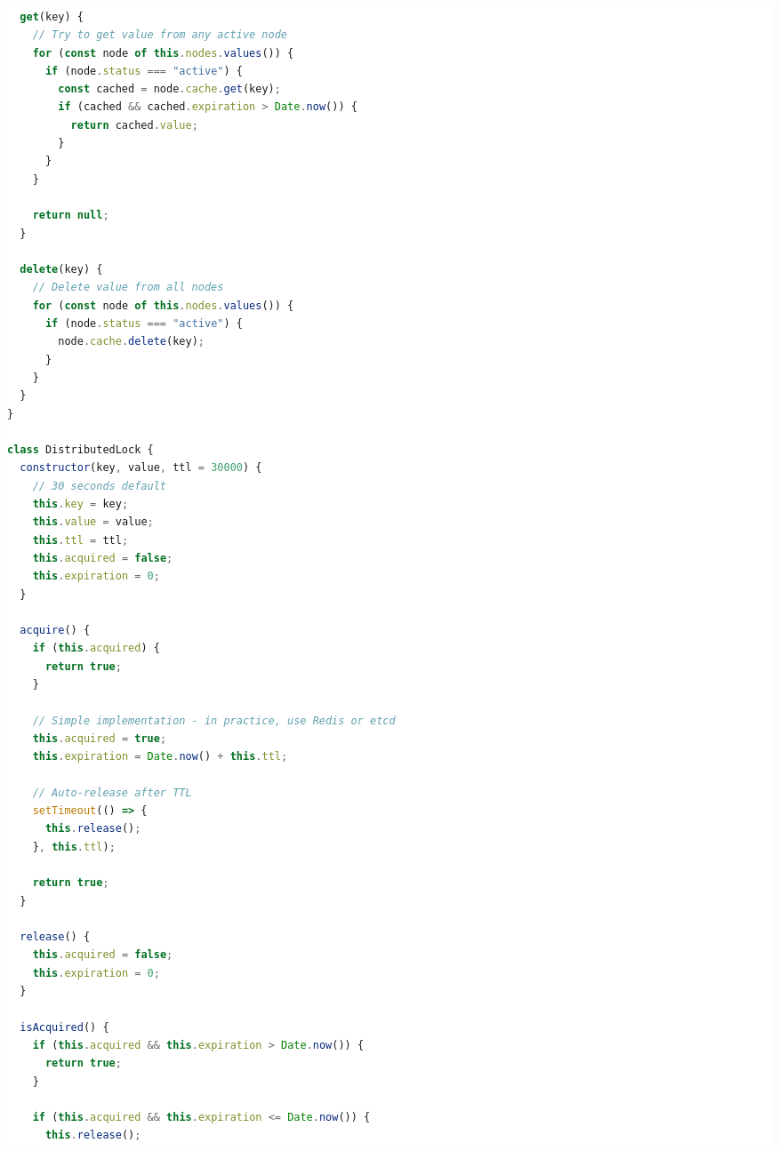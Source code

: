 ```javascript
  get(key) {
    // Try to get value from any active node
    for (const node of this.nodes.values()) {
      if (node.status === "active") {
        const cached = node.cache.get(key);
        if (cached && cached.expiration > Date.now()) {
          return cached.value;
        }
      }
    }

    return null;
  }

  delete(key) {
    // Delete value from all nodes
    for (const node of this.nodes.values()) {
      if (node.status === "active") {
        node.cache.delete(key);
      }
    }
  }
}

class DistributedLock {
  constructor(key, value, ttl = 30000) {
    // 30 seconds default
    this.key = key;
    this.value = value;
    this.ttl = ttl;
    this.acquired = false;
    this.expiration = 0;
  }

  acquire() {
    if (this.acquired) {
      return true;
    }

    // Simple implementation - in practice, use Redis or etcd
    this.acquired = true;
    this.expiration = Date.now() + this.ttl;

    // Auto-release after TTL
    setTimeout(() => {
      this.release();
    }, this.ttl);

    return true;
  }

  release() {
    this.acquired = false;
    this.expiration = 0;
  }

  isAcquired() {
    if (this.acquired && this.expiration > Date.now()) {
      return true;
    }

    if (this.acquired && this.expiration <= Date.now()) {
      this.release();
```
